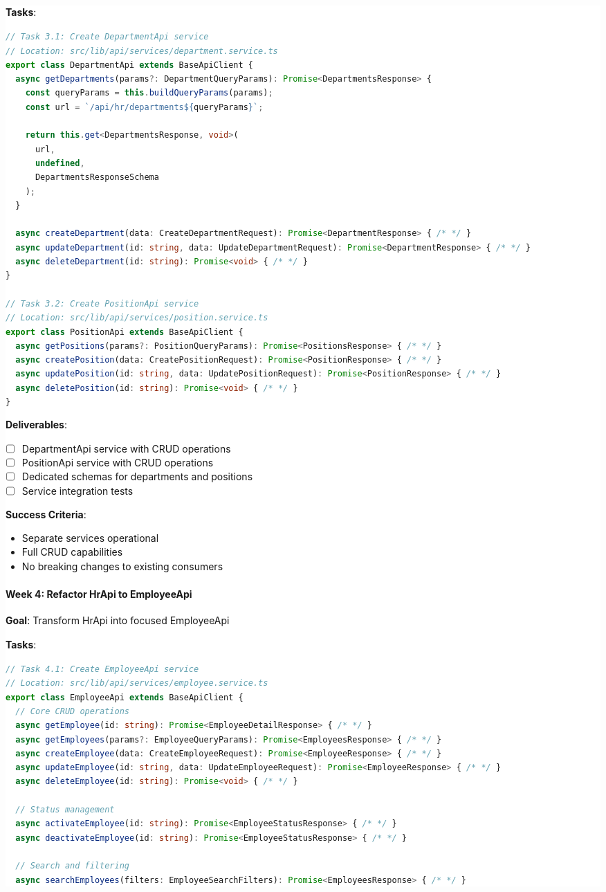 **Tasks**:
```typescript
// Task 3.1: Create DepartmentApi service  
// Location: src/lib/api/services/department.service.ts
export class DepartmentApi extends BaseApiClient {
  async getDepartments(params?: DepartmentQueryParams): Promise<DepartmentsResponse> {
    const queryParams = this.buildQueryParams(params);
    const url = `/api/hr/departments${queryParams}`;
    
    return this.get<DepartmentsResponse, void>(
      url,
      undefined,
      DepartmentsResponseSchema
    );
  }
  
  async createDepartment(data: CreateDepartmentRequest): Promise<DepartmentResponse> { /* */ }
  async updateDepartment(id: string, data: UpdateDepartmentRequest): Promise<DepartmentResponse> { /* */ }
  async deleteDepartment(id: string): Promise<void> { /* */ }
}

// Task 3.2: Create PositionApi service
// Location: src/lib/api/services/position.service.ts  
export class PositionApi extends BaseApiClient {
  async getPositions(params?: PositionQueryParams): Promise<PositionsResponse> { /* */ }
  async createPosition(data: CreatePositionRequest): Promise<PositionResponse> { /* */ }
  async updatePosition(id: string, data: UpdatePositionRequest): Promise<PositionResponse> { /* */ }
  async deletePosition(id: string): Promise<void> { /* */ }
}
```

**Deliverables**:
- [ ] DepartmentApi service with CRUD operations
- [ ] PositionApi service with CRUD operations  
- [ ] Dedicated schemas for departments and positions
- [ ] Service integration tests

**Success Criteria**:
- Separate services operational
- Full CRUD capabilities
- No breaking changes to existing consumers

#### Week 4: Refactor HrApi to EmployeeApi
**Goal**: Transform HrApi into focused EmployeeApi

**Tasks**:
```typescript
// Task 4.1: Create EmployeeApi service
// Location: src/lib/api/services/employee.service.ts
export class EmployeeApi extends BaseApiClient {
  // Core CRUD operations
  async getEmployee(id: string): Promise<EmployeeDetailResponse> { /* */ }
  async getEmployees(params?: EmployeeQueryParams): Promise<EmployeesResponse> { /* */ }
  async createEmployee(data: CreateEmployeeRequest): Promise<EmployeeResponse> { /* */ }
  async updateEmployee(id: string, data: UpdateEmployeeRequest): Promise<EmployeeResponse> { /* */ }
  async deleteEmployee(id: string): Promise<void> { /* */ }
  
  // Status management
  async activateEmployee(id: string): Promise<EmployeeStatusResponse> { /* */ }
  async deactivateEmployee(id: string): Promise<EmployeeStatusResponse> { /* */ }
  
  // Search and filtering
  async searchEmployees(filters: EmployeeSearchFilters): Promise<EmployeesResponse> { /* */ }
```